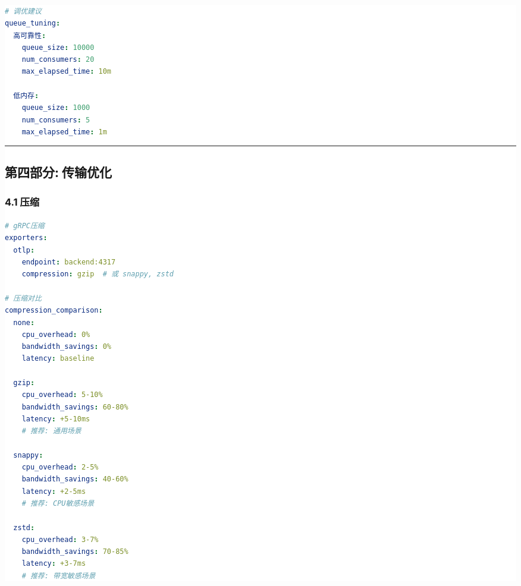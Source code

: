 ```yaml
# 调优建议
queue_tuning:
  高可靠性:
    queue_size: 10000
    num_consumers: 20
    max_elapsed_time: 10m
  
  低内存:
    queue_size: 1000
    num_consumers: 5
    max_elapsed_time: 1m
```

---

## 第四部分: 传输优化

### 4.1 压缩

```yaml
# gRPC压缩
exporters:
  otlp:
    endpoint: backend:4317
    compression: gzip  # 或 snappy, zstd
    
# 压缩对比
compression_comparison:
  none:
    cpu_overhead: 0%
    bandwidth_savings: 0%
    latency: baseline
  
  gzip:
    cpu_overhead: 5-10%
    bandwidth_savings: 60-80%
    latency: +5-10ms
    # 推荐: 通用场景
  
  snappy:
    cpu_overhead: 2-5%
    bandwidth_savings: 40-60%
    latency: +2-5ms
    # 推荐: CPU敏感场景
  
  zstd:
    cpu_overhead: 3-7%
    bandwidth_savings: 70-85%
    latency: +3-7ms
    # 推荐: 带宽敏感场景
```
